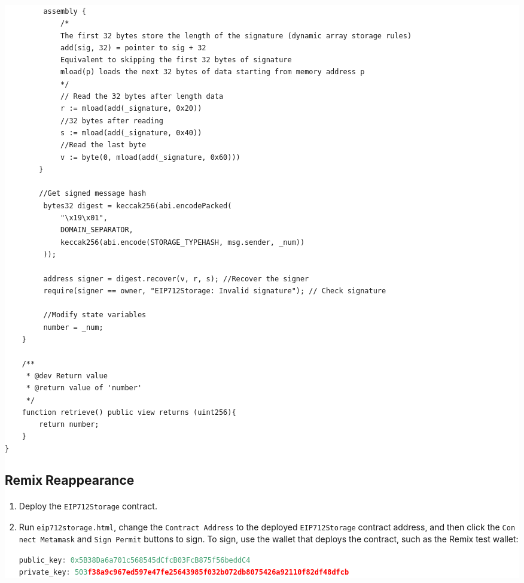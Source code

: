 ```solidity
         assembly {
             /*
             The first 32 bytes store the length of the signature (dynamic array storage rules)
             add(sig, 32) = pointer to sig + 32
             Equivalent to skipping the first 32 bytes of signature
             mload(p) loads the next 32 bytes of data starting from memory address p
             */
             // Read the 32 bytes after length data
             r := mload(add(_signature, 0x20))
             //32 bytes after reading
             s := mload(add(_signature, 0x40))
             //Read the last byte
             v := byte(0, mload(add(_signature, 0x60)))
        }

        //Get signed message hash
         bytes32 digest = keccak256(abi.encodePacked(
             "\x19\x01",
             DOMAIN_SEPARATOR,
             keccak256(abi.encode(STORAGE_TYPEHASH, msg.sender, _num))
         ));
        
         address signer = digest.recover(v, r, s); //Recover the signer
         require(signer == owner, "EIP712Storage: Invalid signature"); // Check signature

         //Modify state variables
         number = _num;
    }

    /**
     * @dev Return value 
     * @return value of 'number'
     */
    function retrieve() public view returns (uint256){
        return number;
    }    
}
```

## Remix Reappearance

1. Deploy the `EIP712Storage` contract.

2. Run `eip712storage.html`, change the `Contract Address` to the deployed `EIP712Storage` contract address, and then click the `Connect Metamask` and `Sign Permit` buttons to sign. To sign, use the wallet that deploys the contract, such as the Remix test wallet:

     ```js
     public_key: 0x5B38Da6a701c568545dCfcB03FcB875f56beddC4
     private_key: 503f38a9c967ed597e47fe25643985f032b072db8075426a92110f82df48dfcb
     ```
